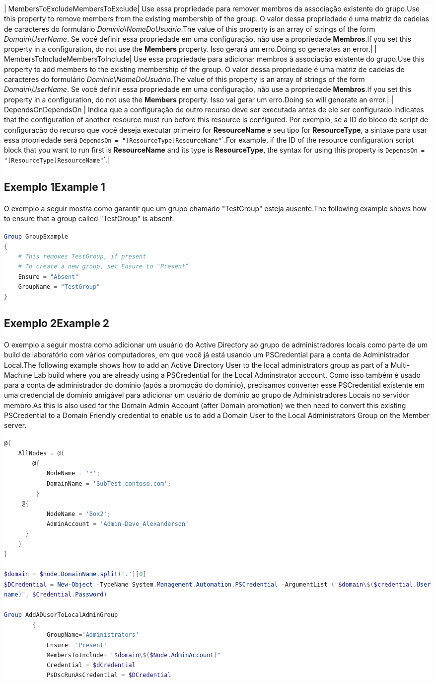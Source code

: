 | <span data-ttu-id="5f1de-126">MembersToExclude</span><span class="sxs-lookup"><span data-stu-id="5f1de-126">MembersToExclude</span></span>| <span data-ttu-id="5f1de-127">Use essa propriedade para remover membros da associação existente do grupo.</span><span class="sxs-lookup"><span data-stu-id="5f1de-127">Use this property to remove members from the existing membership of the group.</span></span> <span data-ttu-id="5f1de-128">O valor dessa propriedade é uma matriz de cadeias de caracteres do formulário *Domínio*\\*NomeDoUsuário*.</span><span class="sxs-lookup"><span data-stu-id="5f1de-128">The value of this property is an array of strings of the form *Domain*\\*UserName*.</span></span> <span data-ttu-id="5f1de-129">Se você definir essa propriedade em uma configuração, não use a propriedade **Membros**.</span><span class="sxs-lookup"><span data-stu-id="5f1de-129">If you set this property in a configuration, do not use the **Members** property.</span></span> <span data-ttu-id="5f1de-130">Isso gerará um erro.</span><span class="sxs-lookup"><span data-stu-id="5f1de-130">Doing so generates an error.</span></span>| 
| <span data-ttu-id="5f1de-131">MembersToInclude</span><span class="sxs-lookup"><span data-stu-id="5f1de-131">MembersToInclude</span></span>| <span data-ttu-id="5f1de-132">Use essa propriedade para adicionar membros à associação existente do grupo.</span><span class="sxs-lookup"><span data-stu-id="5f1de-132">Use this property to add members to the existing membership of the group.</span></span> <span data-ttu-id="5f1de-133">O valor dessa propriedade é uma matriz de cadeias de caracteres do formulário *Domínio*\\*NomeDoUsuário*.</span><span class="sxs-lookup"><span data-stu-id="5f1de-133">The value of this property is an array of strings of the form *Domain*\\*UserName*.</span></span> <span data-ttu-id="5f1de-134">Se você definir essa propriedade em uma configuração, não use a propriedade **Membros**.</span><span class="sxs-lookup"><span data-stu-id="5f1de-134">If you set this property in a configuration, do not use the **Members** property.</span></span> <span data-ttu-id="5f1de-135">Isso vai gerar um erro.</span><span class="sxs-lookup"><span data-stu-id="5f1de-135">Doing so will generate an error.</span></span>| 
| <span data-ttu-id="5f1de-136">DependsOn</span><span class="sxs-lookup"><span data-stu-id="5f1de-136">DependsOn</span></span> | <span data-ttu-id="5f1de-137">Indica que a configuração de outro recurso deve ser executada antes de ele ser configurado.</span><span class="sxs-lookup"><span data-stu-id="5f1de-137">Indicates that the configuration of another resource must run before this resource is configured.</span></span> <span data-ttu-id="5f1de-138">Por exemplo, se a ID do bloco de script de configuração do recurso que você deseja executar primeiro for __ResourceName__ e seu tipo for __ResourceType__, a sintaxe para usar essa propriedade será `DependsOn = "[ResourceType]ResourceName"`\`.</span><span class="sxs-lookup"><span data-stu-id="5f1de-138">For example, if the ID of the resource configuration script block that you want to run first is __ResourceName__ and its type is __ResourceType__, the syntax for using this property is `DependsOn = "[ResourceType]ResourceName"`\`.</span></span>| 

## <a name="example-1"></a><span data-ttu-id="5f1de-139">Exemplo 1</span><span class="sxs-lookup"><span data-stu-id="5f1de-139">Example 1</span></span>

<span data-ttu-id="5f1de-140">O exemplo a seguir mostra como garantir que um grupo chamado "TestGroup" esteja ausente.</span><span class="sxs-lookup"><span data-stu-id="5f1de-140">The following example shows how to ensure that a group called "TestGroup" is absent.</span></span> 

```powershell
Group GroupExample
{
    # This removes TestGroup, if present
    # To create a new group, set Ensure to "Present“
    Ensure = "Absent"
    GroupName = "TestGroup"
}
```
## <a name="example-2"></a><span data-ttu-id="5f1de-141">Exemplo 2</span><span class="sxs-lookup"><span data-stu-id="5f1de-141">Example 2</span></span>
<span data-ttu-id="5f1de-142">O exemplo a seguir mostra como adicionar um usuário do Active Directory ao grupo de administradores locais como parte de um build de laboratório com vários computadores, em que você já está usando um PSCredential para a conta de Administrador Local.</span><span class="sxs-lookup"><span data-stu-id="5f1de-142">The following example shows how to add an Active Directory User to the local administrators group as part of a Multi-Machine Lab build where you are already using a PSCredential for the Local Adminstrator account.</span></span> <span data-ttu-id="5f1de-143">Como isso também é usado para a conta de administrador do domínio (após a promoção do domínio), precisamos converter esse PSCredential existente em uma credencial de domínio amigável para adicionar um usuário de domínio ao grupo de Administradores Locais no servidor membro.</span><span class="sxs-lookup"><span data-stu-id="5f1de-143">As this is also used for the Domain Admin Account (after Domain promotion) we then need to convert this existing PSCredential to a Domain Friendly credential to enable us to add a Domain User to the Local Administrators Group on the Member server.</span></span>

```powershell
@{
    AllNodes = @(
        @{
            NodeName = '*';
            DomainName = 'SubTest.contoso.com';
         }
     @{
            NodeName = 'Box2';
            AdminAccount = 'Admin-Dave_Alexanderson'   
      }    
    )
}
                  
$domain = $node.DomainName.split('.')[0]
$DCredential = New-Object -TypeName System.Management.Automation.PSCredential -ArgumentList ("$domain\$($credential.Username)", $Credential.Password)

Group AddADUserToLocalAdminGroup
        {
            GroupName='Administrators'   
            Ensure= 'Present'             
            MembersToInclude= "$domain\$($Node.AdminAccount)"
            Credential = $dCredential    
            PsDscRunAsCredential = $DCredential
```